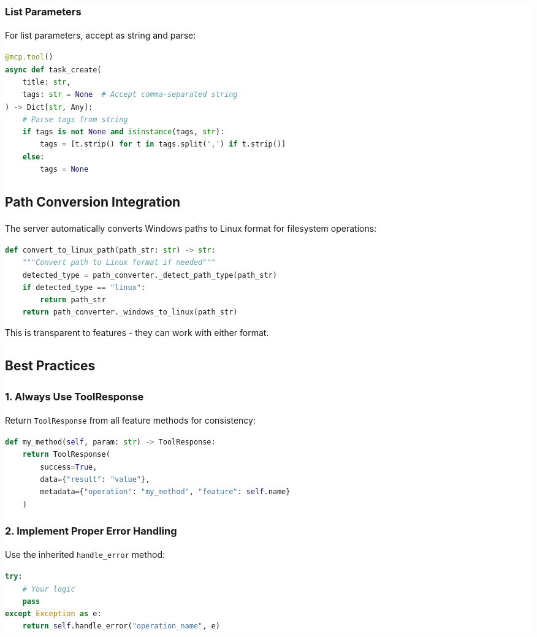 ### List Parameters

For list parameters, accept as string and parse:

```python
@mcp.tool()
async def task_create(
    title: str,
    tags: str = None  # Accept comma-separated string
) -> Dict[str, Any]:
    # Parse tags from string
    if tags is not None and isinstance(tags, str):
        tags = [t.strip() for t in tags.split(',') if t.strip()]
    else:
        tags = None
```

## Path Conversion Integration

The server automatically converts Windows paths to Linux format for filesystem operations:

```python
def convert_to_linux_path(path_str: str) -> str:
    """Convert path to Linux format if needed"""
    detected_type = path_converter._detect_path_type(path_str)
    if detected_type == "linux":
        return path_str
    return path_converter._windows_to_linux(path_str)
```

This is transparent to features - they can work with either format.

## Best Practices

### 1. Always Use ToolResponse

Return `ToolResponse` from all feature methods for consistency:

```python
def my_method(self, param: str) -> ToolResponse:
    return ToolResponse(
        success=True,
        data={"result": "value"},
        metadata={"operation": "my_method", "feature": self.name}
    )
```

### 2. Implement Proper Error Handling

Use the inherited `handle_error` method:

```python
try:
    # Your logic
    pass
except Exception as e:
    return self.handle_error("operation_name", e)
```
